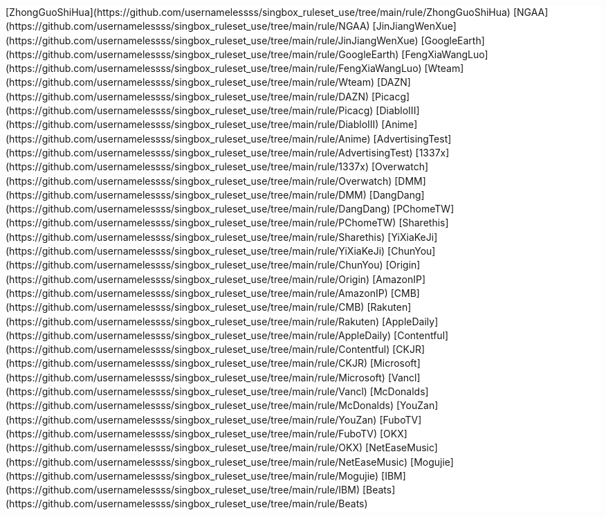 <td>[ZhongGuoShiHua](https://github.com/usernamelessss/singbox_ruleset_use/tree/main/rule/ZhongGuoShiHua)</td>
<td>[NGAA](https://github.com/usernamelessss/singbox_ruleset_use/tree/main/rule/NGAA)</td>
</tr>
<tr>
<td>[JinJiangWenXue](https://github.com/usernamelessss/singbox_ruleset_use/tree/main/rule/JinJiangWenXue)</td>
<td>[GoogleEarth](https://github.com/usernamelessss/singbox_ruleset_use/tree/main/rule/GoogleEarth)</td>
<td>[FengXiaWangLuo](https://github.com/usernamelessss/singbox_ruleset_use/tree/main/rule/FengXiaWangLuo)</td>
<td>[Wteam](https://github.com/usernamelessss/singbox_ruleset_use/tree/main/rule/Wteam)</td>
<td>[DAZN](https://github.com/usernamelessss/singbox_ruleset_use/tree/main/rule/DAZN)</td>
</tr>
<tr>
<td>[Picacg](https://github.com/usernamelessss/singbox_ruleset_use/tree/main/rule/Picacg)</td>
<td>[DiabloIII](https://github.com/usernamelessss/singbox_ruleset_use/tree/main/rule/DiabloIII)</td>
<td>[Anime](https://github.com/usernamelessss/singbox_ruleset_use/tree/main/rule/Anime)</td>
<td>[AdvertisingTest](https://github.com/usernamelessss/singbox_ruleset_use/tree/main/rule/AdvertisingTest)</td>
<td>[1337x](https://github.com/usernamelessss/singbox_ruleset_use/tree/main/rule/1337x)</td>
</tr>
<tr>
<td>[Overwatch](https://github.com/usernamelessss/singbox_ruleset_use/tree/main/rule/Overwatch)</td>
<td>[DMM](https://github.com/usernamelessss/singbox_ruleset_use/tree/main/rule/DMM)</td>
<td>[DangDang](https://github.com/usernamelessss/singbox_ruleset_use/tree/main/rule/DangDang)</td>
<td>[PChomeTW](https://github.com/usernamelessss/singbox_ruleset_use/tree/main/rule/PChomeTW)</td>
<td>[Sharethis](https://github.com/usernamelessss/singbox_ruleset_use/tree/main/rule/Sharethis)</td>
</tr>
<tr>
<td>[YiXiaKeJi](https://github.com/usernamelessss/singbox_ruleset_use/tree/main/rule/YiXiaKeJi)</td>
<td>[ChunYou](https://github.com/usernamelessss/singbox_ruleset_use/tree/main/rule/ChunYou)</td>
<td>[Origin](https://github.com/usernamelessss/singbox_ruleset_use/tree/main/rule/Origin)</td>
<td>[AmazonIP](https://github.com/usernamelessss/singbox_ruleset_use/tree/main/rule/AmazonIP)</td>
<td>[CMB](https://github.com/usernamelessss/singbox_ruleset_use/tree/main/rule/CMB)</td>
</tr>
<tr>
<td>[Rakuten](https://github.com/usernamelessss/singbox_ruleset_use/tree/main/rule/Rakuten)</td>
<td>[AppleDaily](https://github.com/usernamelessss/singbox_ruleset_use/tree/main/rule/AppleDaily)</td>
<td>[Contentful](https://github.com/usernamelessss/singbox_ruleset_use/tree/main/rule/Contentful)</td>
<td>[CKJR](https://github.com/usernamelessss/singbox_ruleset_use/tree/main/rule/CKJR)</td>
<td>[Microsoft](https://github.com/usernamelessss/singbox_ruleset_use/tree/main/rule/Microsoft)</td>
</tr>
<tr>
<td>[Vancl](https://github.com/usernamelessss/singbox_ruleset_use/tree/main/rule/Vancl)</td>
<td>[McDonalds](https://github.com/usernamelessss/singbox_ruleset_use/tree/main/rule/McDonalds)</td>
<td>[YouZan](https://github.com/usernamelessss/singbox_ruleset_use/tree/main/rule/YouZan)</td>
<td>[FuboTV](https://github.com/usernamelessss/singbox_ruleset_use/tree/main/rule/FuboTV)</td>
<td>[OKX](https://github.com/usernamelessss/singbox_ruleset_use/tree/main/rule/OKX)</td>
</tr>
<tr>
<td>[NetEaseMusic](https://github.com/usernamelessss/singbox_ruleset_use/tree/main/rule/NetEaseMusic)</td>
<td>[Mogujie](https://github.com/usernamelessss/singbox_ruleset_use/tree/main/rule/Mogujie)</td>
<td>[IBM](https://github.com/usernamelessss/singbox_ruleset_use/tree/main/rule/IBM)</td>
<td>[Beats](https://github.com/usernamelessss/singbox_ruleset_use/tree/main/rule/Beats)</td>
